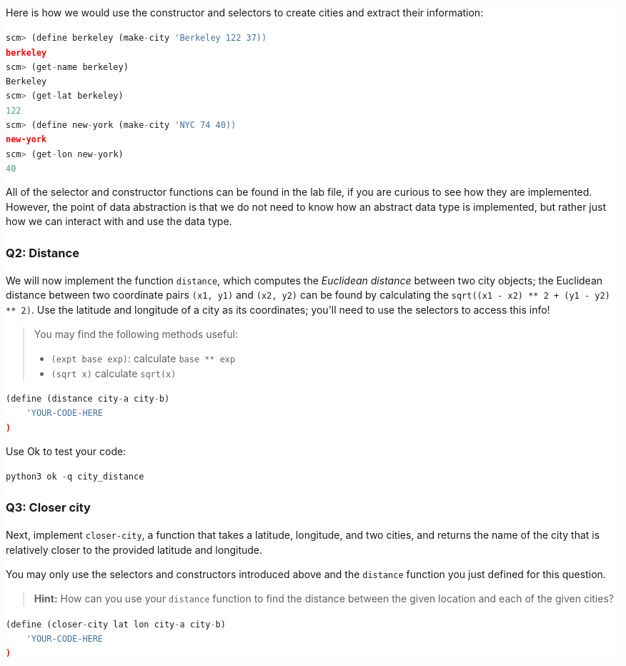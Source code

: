 Here is how we would use the constructor and selectors to create cities and extract their information:

```py
scm> (define berkeley (make-city 'Berkeley 122 37))
berkeley
scm> (get-name berkeley)
Berkeley
scm> (get-lat berkeley)
122
scm> (define new-york (make-city 'NYC 74 40))
new-york
scm> (get-lon new-york)
40
```

All of the selector and constructor functions can be found in the lab file, if you are curious to see how they are implemented. However, the point of data abstraction is that we do not need to know how an abstract data type is implemented, but rather just how we can interact with and use the data type.

### Q2: Distance

We will now implement the function `distance`, which computes the *Euclidean distance* between two city objects; the Euclidean distance between two coordinate pairs `(x1, y1)` and `(x2, y2)` can be found by calculating the `sqrt((x1 - x2) ** 2 + (y1 - y2) ** 2)`. Use the latitude and longitude of a city as its coordinates; you'll need to use the selectors to access this info!

> You may find the following methods useful:
>
> - `(expt base exp)`: calculate `base ** exp`
> - `(sqrt x)` calculate `sqrt(x)`

```py
(define (distance city-a city-b)
    'YOUR-CODE-HERE
)
```

Use Ok to test your code:

```py
python3 ok -q city_distance
```

### Q3: Closer city

Next, implement `closer-city`, a function that takes a latitude, longitude, and two cities, and returns the name of the city that is relatively closer to the provided latitude and longitude.

You may only use the selectors and constructors introduced above and the `distance` function you just defined for this question.

> **Hint:** How can you use your `distance` function to find the distance between the given location and each of the given cities?

```py
(define (closer-city lat lon city-a city-b)
    'YOUR-CODE-HERE
)
```
